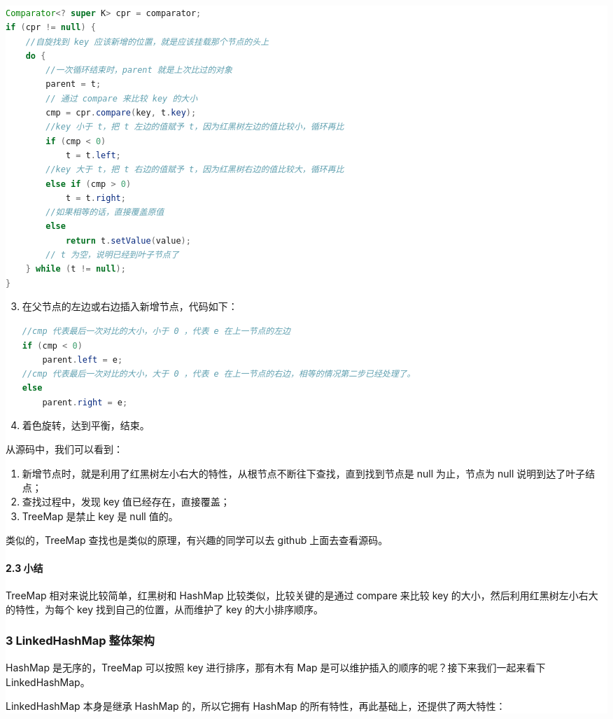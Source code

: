    ```java
   Comparator<? super K> cpr = comparator;
   if (cpr != null) {
       //自旋找到 key 应该新增的位置，就是应该挂载那个节点的头上
       do {
           //一次循环结束时，parent 就是上次比过的对象
           parent = t;
           // 通过 compare 来比较 key 的大小
           cmp = cpr.compare(key, t.key);
           //key 小于 t，把 t 左边的值赋予 t，因为红黑树左边的值比较小，循环再比
           if (cmp < 0)
               t = t.left;
           //key 大于 t，把 t 右边的值赋予 t，因为红黑树右边的值比较大，循环再比
           else if (cmp > 0)
               t = t.right;
           //如果相等的话，直接覆盖原值
           else
               return t.setValue(value);
           // t 为空，说明已经到叶子节点了
       } while (t != null);
   }
   ```

3. 在父节点的左边或右边插入新增节点，代码如下：

   ```java
   //cmp 代表最后一次对比的大小，小于 0 ，代表 e 在上一节点的左边
   if (cmp < 0)
       parent.left = e;
   //cmp 代表最后一次对比的大小，大于 0 ，代表 e 在上一节点的右边，相等的情况第二步已经处理了。
   else
       parent.right = e;
   ```

4. 着色旋转，达到平衡，结束。

从源码中，我们可以看到：

1. 新增节点时，就是利用了红黑树左小右大的特性，从根节点不断往下查找，直到找到节点是 null 为止，节点为 null 说明到达了叶子结点；
2. 查找过程中，发现 key 值已经存在，直接覆盖；
3. TreeMap 是禁止 key 是 null 值的。

类似的，TreeMap 查找也是类似的原理，有兴趣的同学可以去 github 上面去查看源码。

#### 2.3 小结

TreeMap 相对来说比较简单，红黑树和 HashMap 比较类似，比较关键的是通过 compare 来比较 key 的大小，然后利用红黑树左小右大的特性，为每个 key 找到自己的位置，从而维护了 key 的大小排序顺序。



### 3 LinkedHashMap 整体架构

HashMap 是无序的，TreeMap 可以按照 key 进行排序，那有木有 Map 是可以维护插入的顺序的呢？接下来我们一起来看下 LinkedHashMap。

LinkedHashMap 本身是继承 HashMap 的，所以它拥有 HashMap 的所有特性，再此基础上，还提供了两大特性：
